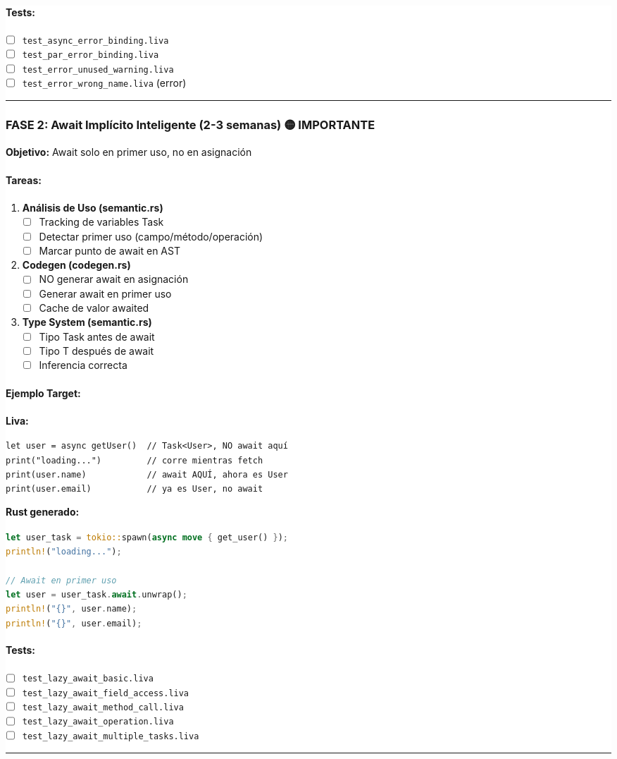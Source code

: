 #### Tests:
- [ ] `test_async_error_binding.liva`
- [ ] `test_par_error_binding.liva`
- [ ] `test_error_unused_warning.liva`
- [ ] `test_error_wrong_name.liva` (error)

---

### FASE 2: Await Implícito Inteligente (2-3 semanas) 🟡 IMPORTANTE

**Objetivo:** Await solo en primer uso, no en asignación

#### Tareas:

1. **Análisis de Uso (semantic.rs)**
   - [ ] Tracking de variables Task<T>
   - [ ] Detectar primer uso (campo/método/operación)
   - [ ] Marcar punto de await en AST
   
2. **Codegen (codegen.rs)**
   - [ ] NO generar await en asignación
   - [ ] Generar await en primer uso
   - [ ] Cache de valor awaited
   
3. **Type System (semantic.rs)**
   - [ ] Tipo Task<T> antes de await
   - [ ] Tipo T después de await
   - [ ] Inferencia correcta

#### Ejemplo Target:

**Liva:**
```liva
let user = async getUser()  // Task<User>, NO await aquí
print("loading...")         // corre mientras fetch
print(user.name)            // await AQUÍ, ahora es User
print(user.email)           // ya es User, no await
```

**Rust generado:**
```rust
let user_task = tokio::spawn(async move { get_user() });
println!("loading...");

// Await en primer uso
let user = user_task.await.unwrap();
println!("{}", user.name);
println!("{}", user.email);
```

#### Tests:
- [ ] `test_lazy_await_basic.liva`
- [ ] `test_lazy_await_field_access.liva`
- [ ] `test_lazy_await_method_call.liva`
- [ ] `test_lazy_await_operation.liva`
- [ ] `test_lazy_await_multiple_tasks.liva`

---